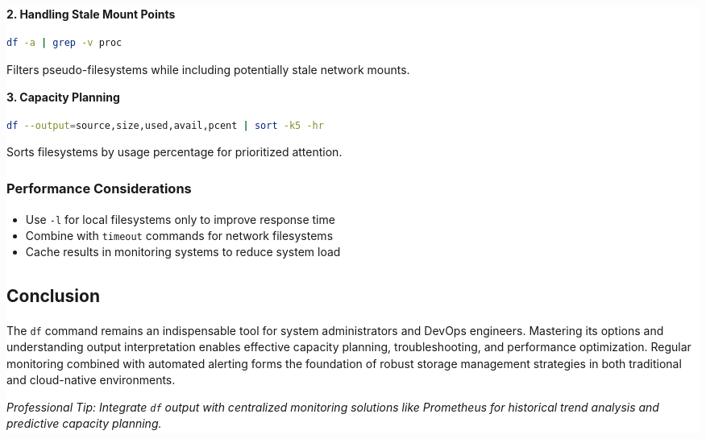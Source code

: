 **2. Handling Stale Mount Points**
```bash
df -a | grep -v proc
```
Filters pseudo-filesystems while including potentially stale network mounts.

**3. Capacity Planning**
```bash
df --output=source,size,used,avail,pcent | sort -k5 -hr
```
Sorts filesystems by usage percentage for prioritized attention.

### Performance Considerations
- Use `-l` for local filesystems only to improve response time
- Combine with `timeout` commands for network filesystems
- Cache results in monitoring systems to reduce system load

## Conclusion
The `df` command remains an indispensable tool for system administrators and DevOps engineers. Mastering its options and understanding output interpretation enables effective capacity planning, troubleshooting, and performance optimization. Regular monitoring combined with automated alerting forms the foundation of robust storage management strategies in both traditional and cloud-native environments.

*Professional Tip: Integrate `df` output with centralized monitoring solutions like Prometheus for historical trend analysis and predictive capacity planning.*